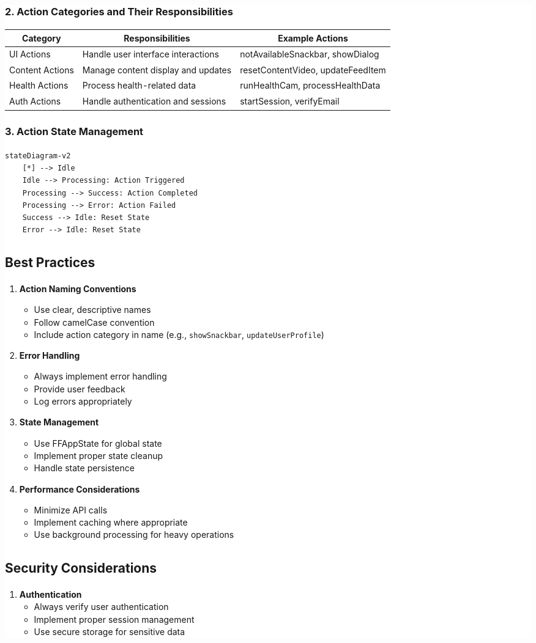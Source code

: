 ### 2. Action Categories and Their Responsibilities

| Category | Responsibilities | Example Actions |
|----------|-----------------|----------------|
| UI Actions | Handle user interface interactions | notAvailableSnackbar, showDialog |
| Content Actions | Manage content display and updates | resetContentVideo, updateFeedItem |
| Health Actions | Process health-related data | runHealthCam, processHealthData |
| Auth Actions | Handle authentication and sessions | startSession, verifyEmail |

### 3. Action State Management

```mermaid
stateDiagram-v2
    [*] --> Idle
    Idle --> Processing: Action Triggered
    Processing --> Success: Action Completed
    Processing --> Error: Action Failed
    Success --> Idle: Reset State
    Error --> Idle: Reset State
```

## Best Practices

1. **Action Naming Conventions**
   - Use clear, descriptive names
   - Follow camelCase convention
   - Include action category in name (e.g., `showSnackbar`, `updateUserProfile`)

2. **Error Handling**
   - Always implement error handling
   - Provide user feedback
   - Log errors appropriately

3. **State Management**
   - Use FFAppState for global state
   - Implement proper state cleanup
   - Handle state persistence

4. **Performance Considerations**
   - Minimize API calls
   - Implement caching where appropriate
   - Use background processing for heavy operations

## Security Considerations

1. **Authentication**
   - Always verify user authentication
   - Implement proper session management
   - Use secure storage for sensitive data
